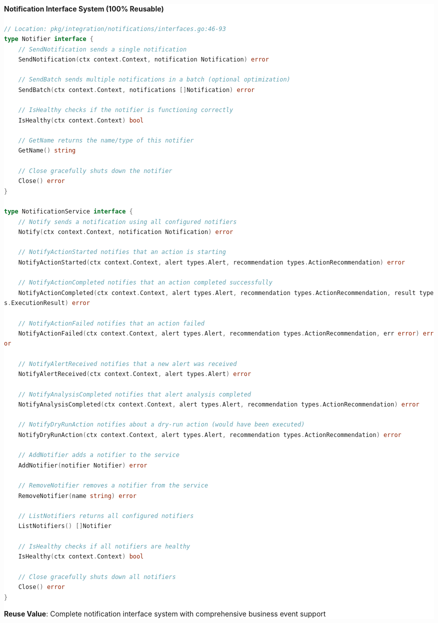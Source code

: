 #### **Notification Interface System** (100% Reusable)
```go
// Location: pkg/integration/notifications/interfaces.go:46-93
type Notifier interface {
    // SendNotification sends a single notification
    SendNotification(ctx context.Context, notification Notification) error

    // SendBatch sends multiple notifications in a batch (optional optimization)
    SendBatch(ctx context.Context, notifications []Notification) error

    // IsHealthy checks if the notifier is functioning correctly
    IsHealthy(ctx context.Context) bool

    // GetName returns the name/type of this notifier
    GetName() string

    // Close gracefully shuts down the notifier
    Close() error
}

type NotificationService interface {
    // Notify sends a notification using all configured notifiers
    Notify(ctx context.Context, notification Notification) error

    // NotifyActionStarted notifies that an action is starting
    NotifyActionStarted(ctx context.Context, alert types.Alert, recommendation types.ActionRecommendation) error

    // NotifyActionCompleted notifies that an action completed successfully
    NotifyActionCompleted(ctx context.Context, alert types.Alert, recommendation types.ActionRecommendation, result types.ExecutionResult) error

    // NotifyActionFailed notifies that an action failed
    NotifyActionFailed(ctx context.Context, alert types.Alert, recommendation types.ActionRecommendation, err error) error

    // NotifyAlertReceived notifies that a new alert was received
    NotifyAlertReceived(ctx context.Context, alert types.Alert) error

    // NotifyAnalysisCompleted notifies that alert analysis completed
    NotifyAnalysisCompleted(ctx context.Context, alert types.Alert, recommendation types.ActionRecommendation) error

    // NotifyDryRunAction notifies about a dry-run action (would have been executed)
    NotifyDryRunAction(ctx context.Context, alert types.Alert, recommendation types.ActionRecommendation) error

    // AddNotifier adds a notifier to the service
    AddNotifier(notifier Notifier) error

    // RemoveNotifier removes a notifier from the service
    RemoveNotifier(name string) error

    // ListNotifiers returns all configured notifiers
    ListNotifiers() []Notifier

    // IsHealthy checks if all notifiers are healthy
    IsHealthy(ctx context.Context) bool

    // Close gracefully shuts down all notifiers
    Close() error
}
```
**Reuse Value**: Complete notification interface system with comprehensive business event support